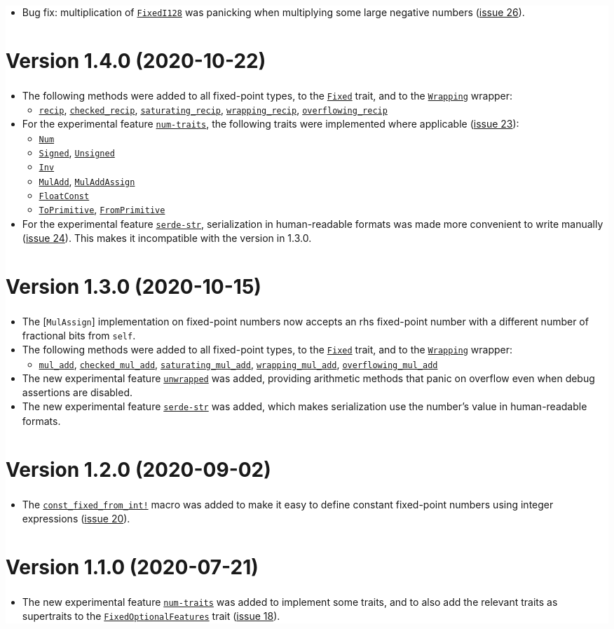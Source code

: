   * Bug fix: multiplication of [`FixedI128`][i128-1-5] was panicking when
    multiplying some large negative numbers ([issue 26]).

[i128-1-5]: https://docs.rs/fixed/~1.5/fixed/struct.FixedI128.html
[f-wm-1-5]: https://docs.rs/fixed/~1.5/fixed/struct.FixedI32.html#method.wide_mul
[feat-1-5]: https://docs.rs/fixed/~1.5/fixed/index.html#optional-features
[feat-exp-1-5]: https://docs.rs/fixed/~1.5/fixed/index.html#experimental-optional-features
[issue 25]: https://gitlab.com/tspiteri/fixed/-/issues/25
[issue 26]: https://gitlab.com/tspiteri/fixed/-/issues/26
[tfof-1-5]: https://docs.rs/fixed/~1.5/fixed/traits/trait.FixedOptionalFeatures.html
[unw-1-5]: https://docs.rs/fixed/~1.5/fixed/struct.Unwrapped.html

# Version 1.4.0 (2020-10-22)

  * The following methods were added to all fixed-point types, to the
    [`Fixed`][tf-1-4] trait, and to the [`Wrapping`][w-1-4] wrapper:
      * [`recip`][f-rec-1-4], [`checked_recip`][f-crec-1-4],
        [`saturating_recip`][f-srec-1-4], [`wrapping_recip`][f-wrec-1-4],
        [`overflowing_recip`][f-orec-1-4]
  * For the experimental feature [`num-traits`][feat-exp-1-4], the following
    traits were implemented where applicable ([issue 23]):
      * [`Num`][nt-0-2-num]
      * [`Signed`][nt-0-2-signed], [`Unsigned`][nt-0-2-unsigned]
      * [`Inv`][nt-0-2-inv]
      * [`MulAdd`][nt-0-2-ma], [`MulAddAssign`][nt-0-2-maa]
      * [`FloatConst`][nt-0-2-fc]
      * [`ToPrimitive`][nt-0-2-tp], [`FromPrimitive`][nt-0-2-fp]
  * For the experimental feature [`serde-str`][feat-exp-1-4], serialization in
    human-readable formats was made more convenient to write manually ([issue
    24]). This makes it incompatible with the version in 1.3.0.

[f-crec-1-4]: https://docs.rs/fixed/~1.4/fixed/struct.FixedI32.html#method.checked_recip
[f-orec-1-4]: https://docs.rs/fixed/~1.4/fixed/struct.FixedI32.html#method.overflowing_recip
[f-rec-1-4]: https://docs.rs/fixed/~1.4/fixed/struct.FixedI32.html#method.recip
[f-srec-1-4]: https://docs.rs/fixed/~1.4/fixed/struct.FixedI32.html#method.saturating_recip
[f-wrec-1-4]: https://docs.rs/fixed/~1.4/fixed/struct.FixedI32.html#method.wrapping_recip
[feat-exp-1-4]: https://docs.rs/fixed/~1.4/fixed/index.html#experimental-optional-features
[issue 23]: https://gitlab.com/tspiteri/fixed/-/issues/23
[issue 24]: https://gitlab.com/tspiteri/fixed/-/issues/24
[nt-0-2-fc]: https://docs.rs/num-traits/^0.2/num_traits/float/trait.FloatConst.html
[nt-0-2-fp]: https://docs.rs/num-traits/^0.2/num_traits/cast/trait.FromPrimitive.html
[nt-0-2-inv]: https://docs.rs/num-traits/^0.2/num_traits/ops/inv/trait.Inv.html
[nt-0-2-ma]: https://docs.rs/num-traits/^0.2/num_traits/ops/mul_add/trait.MulAdd.html
[nt-0-2-maa]: https://docs.rs/num-traits/^0.2/num_traits/ops/mul_add/trait.MulAddAssign.html
[nt-0-2-num]: https://docs.rs/num-traits/^0.2/num_traits/trait.Num.html
[nt-0-2-signed]: https://docs.rs/num-traits/^0.2/num_traits/sign/trait.Signed.html
[nt-0-2-tp]: https://docs.rs/num-traits/^0.2/num_traits/cast/trait.ToPrimitive.html
[nt-0-2-unsigned]: https://docs.rs/num-traits/^0.2/num_traits/sign/trait.Unsigned.html
[tf-1-4]: https://docs.rs/fixed/~1.4/fixed/traits/trait.Fixed.html
[w-1-4]: https://docs.rs/fixed/~1.4/fixed/struct.Wrapping.html

# Version 1.3.0 (2020-10-15)

  * The [`MulAssign`] implementation on fixed-point numbers now accepts an rhs
    fixed-point number with a different number of fractional bits from `self`.
  * The following methods were added to all fixed-point types, to the
    [`Fixed`][tf-1-3] trait, and to the [`Wrapping`][w-1-3] wrapper:
      * [`mul_add`][f-ma-1-3], [`checked_mul_add`][f-cma-1-3],
        [`saturating_mul_add`][f-sma-1-3], [`wrapping_mul_add`][f-wma-1-3],
        [`overflowing_mul_add`][f-oma-1-3]
  * The new experimental feature [`unwrapped`][feat-exp-1-3] was added,
    providing arithmetic methods that panic on overflow even when debug
    assertions are disabled.
  * The new experimental feature [`serde-str`][feat-exp-1-3] was added, which
    makes serialization use the number’s value in human-readable formats.

[f-cma-1-3]: https://docs.rs/fixed/~1.3/fixed/struct.FixedI32.html#method.checked_mul_add
[f-ma-1-3]: https://docs.rs/fixed/~1.3/fixed/struct.FixedI32.html#method.mul_add
[f-oma-1-3]: https://docs.rs/fixed/~1.3/fixed/struct.FixedI32.html#method.overflowing_mul_add
[f-sma-1-3]: https://docs.rs/fixed/~1.3/fixed/struct.FixedI32.html#method.saturating_mul_add
[f-wma-1-3]: https://docs.rs/fixed/~1.3/fixed/struct.FixedI32.html#method.wrapping_mul_add
[feat-exp-1-3]: https://docs.rs/fixed/~1.3/fixed/index.html#experimental-optional-features
[tf-1-3]: https://docs.rs/fixed/~1.3/fixed/traits/trait.Fixed.html
[w-1-3]: https://docs.rs/fixed/~1.3/fixed/struct.Wrapping.html

# Version 1.2.0 (2020-09-02)

  * The [`const_fixed_from_int!`][cffi-1-2] macro was added to make it easy to
    define constant fixed-point numbers using integer expressions ([issue 20]).

[cffi-1-2]: https://docs.rs/fixed/~1.2/fixed/macro.const_fixed_from_int.html
[issue 20]: https://gitlab.com/tspiteri/fixed/-/issues/20

# Version 1.1.0 (2020-07-21)

  * The new experimental feature [`num-traits`][feat-nt-1-1] was added to
    implement some traits, and to also add the relevant traits as supertraits to
    the [`FixedOptionalFeatures`][fof-1-1] trait ([issue 18]).


[f-ua-1-28]: https://docs.rs/fixed/~1.28/fixed/struct.FixedI32.html#method.unchecked_add
[f-umi-1-28]: https://docs.rs/fixed/~1.28/fixed/struct.FixedI32.html#method.unchecked_mul_int
[f-us-1-28]: https://docs.rs/fixed/~1.28/fixed/struct.FixedI32.html#method.unchecked_sub
[tf-1-28]: https://docs.rs/fixed/~1.28/fixed/traits/trait.Fixed.html
[f-ch-1-27]: https://docs.rs/fixed/~1.27/fixed/struct.FixedI32.html#method.checked_hypot
[f-h-1-27]: https://docs.rs/fixed/~1.27/fixed/struct.FixedI32.html#method.hypot
[f-oh-1-27]: https://docs.rs/fixed/~1.27/fixed/struct.FixedI32.html#method.overflowing_hypot
[f-os-1-27]: https://docs.rs/fixed/~1.27/fixed/struct.FixedI32.html#method.overflowing_sqrt
[f-sh-1-27]: https://docs.rs/fixed/~1.27/fixed/struct.FixedI32.html#method.saturating_hypot
[f-ss-1-27]: https://docs.rs/fixed/~1.27/fixed/struct.FixedI32.html#method.saturating_sqrt
[f-uh-1-27]: https://docs.rs/fixed/~1.27/fixed/struct.FixedI32.html#method.unwrapped_hypot
[f-us-1-27]: https://docs.rs/fixed/~1.27/fixed/struct.FixedI32.html#method.unwrapped_sqrt
[f-wh-1-27]: https://docs.rs/fixed/~1.27/fixed/struct.FixedI32.html#method.wrapping_hypot
[f-ws-1-27]: https://docs.rs/fixed/~1.27/fixed/struct.FixedI32.html#method.wrapping_sqrt
[s-1-27]: https://docs.rs/fixed/~1.27/fixed/struct.Saturating.html
[tf-1-27]: https://docs.rs/fixed/~1.27/fixed/traits/trait.Fixed.html
[u-1-27]: https://docs.rs/fixed/~1.27/fixed/struct.Unwrapped.html
[w-1-27]: https://docs.rs/fixed/~1.27/fixed/struct.Wrapping.html
[f-cs-1-26]: https://docs.rs/fixed/~1.26/fixed/struct.FixedI32.html#method.checked_sqrt
[f-s-1-26]: https://docs.rs/fixed/~1.26/fixed/struct.FixedI32.html#method.sqrt
[s-1-26]: https://docs.rs/fixed/~1.26/fixed/struct.Saturating.html
[tf-1-26]: https://docs.rs/fixed/~1.26/fixed/traits/trait.Fixed.html
[u-1-26]: https://docs.rs/fixed/~1.26/fixed/struct.Unwrapped.html
[w-1-26]: https://docs.rs/fixed/~1.26/fixed/struct.Wrapping.html
[borsh-1-0]: https://docs.rs/borsh/~1.0/borsh/index.html
[feat-1-25]: https://docs.rs/fixed/~1.25/fixed/index.html#optional-features
[feat-exp-1-25]: https://docs.rs/fixed/~1.25/fixed/index.html#experimental-optional-features
[f-sdi-1-24]: https://docs.rs/fixed/~1.24/fixed/struct.FixedI32.html#method.saturating_div_int
[s-1-24]: https://docs.rs/fixed/~1.24/fixed/struct.Saturating.html
[tf-1-24]: https://docs.rs/fixed/~1.24/fixed/traits/trait.Fixed.html
[half-1-8]: https://docs.rs/half/^1.8/half/index.html
[issue 57]: https://gitlab.com/tspiteri/fixed/-/issues/57
[f-cil-1-23]: https://docs.rs/fixed/~1.23/fixed/struct.FixedI32.html#method.checked_int_log
[f-cil10-1-23]: https://docs.rs/fixed/~1.23/fixed/struct.FixedI32.html#method.checked_int_log10
[f-il-1-23]: https://docs.rs/fixed/~1.23/fixed/struct.FixedI32.html#method.int_log
[f-il10-1-23]: https://docs.rs/fixed/~1.23/fixed/struct.FixedI32.html#method.int_log10
[f-l-1-22]: https://docs.rs/fixed/~1.22/fixed/struct.FixedI32.html#method.lit
[fb-1-22]: https://docs.rs/fixed/~1.22/fixed/traits/trait.FixedBits.html
[tf-1-22]: https://docs.rs/fixed/~1.22/fixed/traits/trait.Fixed.html
[u-1-22]: https://docs.rs/fixed/~1.22/fixed/struct.Unwrapped.html
[uns-1-22]: https://docs.rs/fixed/~1.22/fixed/types/extra/trait.Unsigned.html
[w-1-22]: https://docs.rs/fixed/~1.22/fixed/struct.Wrapping.html
[f128-1-21]: https://docs.rs/fixed/~1.21/fixed/struct.F128.html
[f128-c-1-21]: https://docs.rs/fixed/~1.21/fixed/struct.F128.html#method.clamp
[f128-max-1-21]: https://docs.rs/fixed/~1.21/fixed/struct.F128.html#method.max
[f128-min-1-21]: https://docs.rs/fixed/~1.21/fixed/struct.F128.html#method.min
[uns-1-21]: https://docs.rs/fixed/~1.21/fixed/types/extra/trait.Unsigned.html
[cf-1-20]: https://docs.rs/fixed/~1.20/fixed/index.html
[cffi-1-20]: https://docs.rs/fixed/~1.20/fixed/macro.const_fixed_from_int.html
[f-cff-1-20]: https://docs.rs/fixed/~1.20/fixed/struct.FixedI32.html#method.const_from_fixed
[f-cfi-1-20]: https://docs.rs/fixed/~1.20/fixed/struct.FixedI32.html#method.const_from_int
[f128-1-20]: https://docs.rs/fixed/~1.20/fixed/struct.F128.html
[f128-d-1-20]: https://docs.rs/fixed/~1.20/fixed/struct.F128.html#associatedconstant.DIGITS
[f128-ma10e-1-20]: https://docs.rs/fixed/~1.20/fixed/struct.F128.html#associatedconstant.MAX_10_EXP
[f128-mi10e-1-20]: https://docs.rs/fixed/~1.20/fixed/struct.F128.html#associatedconstant.MIN_10_EXP
[half-2-bf16]: https://docs.rs/half/^2/half/struct.bf16.html
[half-2-f16]: https://docs.rs/half/^2/half/struct.f16.html
[mf128-1-20]: https://docs.rs/fixed/~1.20/fixed/f128/index.html
[mf128c-1-20]: https://docs.rs/fixed/~1.20/fixed/f128/consts/index.html
[tf-1-20]: https://docs.rs/fixed/~1.20/fixed/traits/trait.Fixed.html
[tf-to-1-20]: https://docs.rs/fixed/~1.20/fixed/traits/trait.Fixed.html#associatedconstant.TRY_ONE
[tfs-1-20]: https://docs.rs/fixed/~1.20/fixed/traits/trait.FixedSigned.html
[tfs-tno-1-20]: https://docs.rs/fixed/~1.20/fixed/traits/trait.FixedSigned.html#associatedconstant.TRY_NEG_ONE
[fb-1-19]: https://docs.rs/fixed/~1.19/fixed/traits/trait.FixedBits.html
[fb-b-1-19]: https://docs.rs/fixed/~1.19/fixed/traits/trait.FixedBits.html#associatedconstant.BITS
[fb-is-1-19]: https://docs.rs/fixed/~1.19/fixed/traits/trait.FixedBits.html#associatedconstant.IS_SIGNED
[fb-ma-1-19]: https://docs.rs/fixed/~1.19/fixed/traits/trait.FixedBits.html#associatedconstant.MAX
[fb-mi-1-19]: https://docs.rs/fixed/~1.19/fixed/traits/trait.FixedBits.html#associatedconstant.MIN
[fe-1-19]: https://docs.rs/fixed/~1.19/fixed/traits/trait.FixedEquiv.html
[feat-exp-1-19]: https://docs.rs/fixed/~1.19/fixed/index.html#experimental-optional-features
[bm-c-1]: https://docs.rs/bytemuck/^1/bytemuck/trait.Contiguous.html
[f-cil-1-18]: https://docs.rs/fixed/~1.18/fixed/struct.FixedI32.html#method.checked_int_log
[f-d-1-18]: https://docs.rs/fixed/~1.18/fixed/struct.FixedI32.html#associatedconstant.DELTA
[f-il-1-18]: https://docs.rs/fixed/~1.18/fixed/struct.FixedI32.html#method.int_log
[f-m-1-18]: https://docs.rs/fixed/~1.18/fixed/struct.FixedI32.html#associatedconstant.MIN
[f128-1-18]: https://docs.rs/fixed/~1.18/fixed/struct.F128.html
[f128b-1-18]: https://docs.rs/fixed/~1.18/fixed/struct.F128Bits.html
[issue 51]: https://gitlab.com/tspiteri/fixed/-/issues/51
[tf-1-18]: https://docs.rs/fixed/~1.18/fixed/traits/trait.Fixed.html
[u-1-18]: https://docs.rs/fixed/~1.18/fixed/struct.Unwrapped.html
[u-fsd-1-18]: https://docs.rs/fixed/~1.18/fixed/struct.Unwrapped.html#method.from_str_dec
[w-1-18]: https://docs.rs/fixed/~1.18/fixed/struct.Wrapping.html
[f-cd-1-17]: https://docs.rs/fixed/~1.17/fixed/struct.FixedI32.html#method.checked_div
[f-cde-1-17]: https://docs.rs/fixed/~1.17/fixed/struct.FixedI32.html#method.checked_div_euclid
[f-cdei-1-17]: https://docs.rs/fixed/~1.17/fixed/struct.FixedI32.html#method.checked_div_euclid_int
[f-cil-1-17]: https://docs.rs/fixed/~1.17/fixed/struct.FixedI32.html#method.checked_inv_lerp
[f-cl-1-17]: https://docs.rs/fixed/~1.17/fixed/struct.FixedI32.html#method.checked_lerp
[f-cr-1-17]: https://docs.rs/fixed/~1.17/fixed/struct.FixedI32.html#method.checked_recip
[f-crei-1-17]: https://docs.rs/fixed/~1.17/fixed/struct.FixedI32.html#method.checked_rem_euclid_int
[f-cri-1-17]: https://docs.rs/fixed/~1.17/fixed/struct.FixedI32.html#method.checked_rem_int
[f-de-1-17]: https://docs.rs/fixed/~1.17/fixed/struct.FixedI32.html#method.div_euclid
[f-dei-1-17]: https://docs.rs/fixed/~1.17/fixed/struct.FixedI32.html#method.div_euclid_int
[f-fs-1-17]: https://docs.rs/fixed/~1.17/fixed/struct.FixedI32.html#method.from_str
[f-fsb-1-17]: https://docs.rs/fixed/~1.17/fixed/struct.FixedI32.html#method.from_str_binary
[f-fsh-1-17]: https://docs.rs/fixed/~1.17/fixed/struct.FixedI32.html#method.from_str_hex
[f-fso-1-17]: https://docs.rs/fixed/~1.17/fixed/struct.FixedI32.html#method.from_str_octal
[f-il-1-17]: https://docs.rs/fixed/~1.17/fixed/struct.FixedI32.html#method.inv_lerp
[f-l-1-17]: https://docs.rs/fixed/~1.17/fixed/struct.FixedI32.html#method.lerp
[f-od-1-17]: https://docs.rs/fixed/~1.17/fixed/struct.FixedI32.html#method.overflowing_div
[f-ode-1-17]: https://docs.rs/fixed/~1.17/fixed/struct.FixedI32.html#method.overflowing_div_euclid
[f-odei-1-17]: https://docs.rs/fixed/~1.17/fixed/struct.FixedI32.html#method.overflowing_div_euclid_int
[f-ofs-1-17]: https://docs.rs/fixed/~1.17/fixed/struct.FixedI32.html#method.overflowing_from_str
[f-ofsb-1-17]: https://docs.rs/fixed/~1.17/fixed/struct.FixedI32.html#method.overflowing_from_str_binary
[f-ofsh-1-17]: https://docs.rs/fixed/~1.17/fixed/struct.FixedI32.html#method.overflowing_from_str_hex
[f-ofso-1-17]: https://docs.rs/fixed/~1.17/fixed/struct.FixedI32.html#method.overflowing_from_str_octal
[f-oil-1-17]: https://docs.rs/fixed/~1.17/fixed/struct.FixedI32.html#method.overflowing_inv_lerp
[f-ol-1-17]: https://docs.rs/fixed/~1.17/fixed/struct.FixedI32.html#method.overflowing_lerp
[f-or-1-17]: https://docs.rs/fixed/~1.17/fixed/struct.FixedI32.html#method.overflowing_recip
[f-orei-1-17]: https://docs.rs/fixed/~1.17/fixed/struct.FixedI32.html#method.overflowing_rem_euclid_int
[f-r-1-17]: https://docs.rs/fixed/~1.17/fixed/struct.FixedI32.html#method.recip
[f-rei-1-17]: https://docs.rs/fixed/~1.17/fixed/struct.FixedI32.html#method.rem_euclid_int
[f-sd-1-17]: https://docs.rs/fixed/~1.17/fixed/struct.FixedI32.html#method.saturating_div
[f-sde-1-17]: https://docs.rs/fixed/~1.17/fixed/struct.FixedI32.html#method.saturating_div_euclid
[f-sdei-1-17]: https://docs.rs/fixed/~1.17/fixed/struct.FixedI32.html#method.saturating_div_euclid_int
[f-sfs-1-17]: https://docs.rs/fixed/~1.17/fixed/struct.FixedI32.html#method.saturating_from_str
[f-sfsb-1-17]: https://docs.rs/fixed/~1.17/fixed/struct.FixedI32.html#method.saturating_from_str_binary
[f-sfsh-1-17]: https://docs.rs/fixed/~1.17/fixed/struct.FixedI32.html#method.saturating_from_str_hex
[f-sfso-1-17]: https://docs.rs/fixed/~1.17/fixed/struct.FixedI32.html#method.saturating_from_str_octal
[f-sil-1-17]: https://docs.rs/fixed/~1.17/fixed/struct.FixedI32.html#method.saturating_inv_lerp
[f-sl-1-17]: https://docs.rs/fixed/~1.17/fixed/struct.FixedI32.html#method.saturating_lerp
[f-sr-1-17]: https://docs.rs/fixed/~1.17/fixed/struct.FixedI32.html#method.saturating_recip
[f-srei-1-17]: https://docs.rs/fixed/~1.17/fixed/struct.FixedI32.html#method.saturating_rem_euclid_int
[f-ud-1-17]: https://docs.rs/fixed/~1.17/fixed/struct.FixedI32.html#method.unwrapped_div
[f-ude-1-17]: https://docs.rs/fixed/~1.17/fixed/struct.FixedI32.html#method.unwrapped_div_euclid
[f-udei-1-17]: https://docs.rs/fixed/~1.17/fixed/struct.FixedI32.html#method.unwrapped_div_euclid_int
[f-ufs-1-17]: https://docs.rs/fixed/~1.17/fixed/struct.FixedI32.html#method.unwrapped_from_str
[f-ufsb-1-17]: https://docs.rs/fixed/~1.17/fixed/struct.FixedI32.html#method.unwrapped_from_str_binary
[f-ufsh-1-17]: https://docs.rs/fixed/~1.17/fixed/struct.FixedI32.html#method.unwrapped_from_str_hex
[f-ufso-1-17]: https://docs.rs/fixed/~1.17/fixed/struct.FixedI32.html#method.unwrapped_from_str_octal
[f-uil-1-17]: https://docs.rs/fixed/~1.17/fixed/struct.FixedI32.html#method.unwrapped_inv_lerp
[f-ul-1-17]: https://docs.rs/fixed/~1.17/fixed/struct.FixedI32.html#method.unwrapped_lerp
[f-ur-1-17]: https://docs.rs/fixed/~1.17/fixed/struct.FixedI32.html#method.unwrapped_recip
[f-urei-1-17]: https://docs.rs/fixed/~1.17/fixed/struct.FixedI32.html#method.unwrapped_rem_euclid_int
[f-uri-1-17]: https://docs.rs/fixed/~1.17/fixed/struct.FixedI32.html#method.unwrapped_rem_int
[f-wd-1-17]: https://docs.rs/fixed/~1.17/fixed/struct.FixedI32.html#method.wrapping_div
[f-wde-1-17]: https://docs.rs/fixed/~1.17/fixed/struct.FixedI32.html#method.wrapping_div_euclid
[f-wdei-1-17]: https://docs.rs/fixed/~1.17/fixed/struct.FixedI32.html#method.wrapping_div_euclid_int
[f-wfs-1-17]: https://docs.rs/fixed/~1.17/fixed/struct.FixedI32.html#method.wrapping_from_str
[f-wfsb-1-17]: https://docs.rs/fixed/~1.17/fixed/struct.FixedI32.html#method.wrapping_from_str_binary
[f-wfsh-1-17]: https://docs.rs/fixed/~1.17/fixed/struct.FixedI32.html#method.wrapping_from_str_hex
[f-wfso-1-17]: https://docs.rs/fixed/~1.17/fixed/struct.FixedI32.html#method.wrapping_from_str_octal
[f-wil-1-17]: https://docs.rs/fixed/~1.17/fixed/struct.FixedI32.html#method.wrapping_inv_lerp
[f-wl-1-17]: https://docs.rs/fixed/~1.17/fixed/struct.FixedI32.html#method.wrapping_lerp
[f-wr-1-17]: https://docs.rs/fixed/~1.17/fixed/struct.FixedI32.html#method.wrapping_recip
[f-wrei-1-17]: https://docs.rs/fixed/~1.17/fixed/struct.FixedI32.html#method.wrapping_rem_euclid_int
[half-2]: https://docs.rs/half/^2/half/index.html
[tf-1-17]: https://docs.rs/fixed/~1.17/fixed/traits/trait.Fixed.html
[u-1-17]: https://docs.rs/fixed/~1.17/fixed/struct.Unwrapped.html
[u-fsb-1-17]: https://docs.rs/fixed/~1.17/fixed/struct.Unwrapped.html#method.from_str_binary
[u-fsh-1-17]: https://docs.rs/fixed/~1.17/fixed/struct.Unwrapped.html#method.from_str_hex
[u-fso-1-17]: https://docs.rs/fixed/~1.17/fixed/struct.Unwrapped.html#method.from_str_octal
[f-ap-1-16]: https://docs.rs/fixed/~1.16/fixed/struct.FixedI32.html#method.add_prod
[f-c-1-16]: https://docs.rs/fixed/~1.16/fixed/struct.FixedI32.html#method.ceil
[f-cap-1-16]: https://docs.rs/fixed/~1.16/fixed/struct.FixedI32.html#method.checked_add_prod
[f-cc-1-16]: https://docs.rs/fixed/~1.16/fixed/struct.FixedI32.html#method.checked_ceil
[f-cf-1-16]: https://docs.rs/fixed/~1.16/fixed/struct.FixedI32.html#method.checked_floor
[f-cil10-1-16]: https://docs.rs/fixed/~1.16/fixed/struct.FixedI32.html#method.checked_int_log10
[f-cil2-1-16]: https://docs.rs/fixed/~1.16/fixed/struct.FixedI32.html#method.checked_int_log2
[f-cm-1-16]: https://docs.rs/fixed/~1.16/fixed/struct.FixedI32.html#method.checked_mul
[f-cma-1-16]: https://docs.rs/fixed/~1.16/fixed/struct.FixedI32.html#method.checked_mul_add
[f-cr-1-16]: https://docs.rs/fixed/~1.16/fixed/struct.FixedI32.html#method.checked_round
[f-crtte-1-16]: https://docs.rs/fixed/~1.16/fixed/struct.FixedI32.html#method.checked_round_ties_to_even
[f-cs-1-16]: https://docs.rs/fixed/~1.16/fixed/struct.FixedI32.html#method.checked_signum
[f-f-1-16]: https://docs.rs/fixed/~1.16/fixed/struct.FixedI32.html#method.floor
[f-fr-1-16]: https://docs.rs/fixed/~1.16/fixed/struct.FixedI32.html#method.frac
[f-i-1-16]: https://docs.rs/fixed/~1.16/fixed/struct.FixedI32.html#method.int
[f-il10-1-16]: https://docs.rs/fixed/~1.16/fixed/struct.FixedI32.html#method.int_log10
[f-il2-1-16]: https://docs.rs/fixed/~1.16/fixed/struct.FixedI32.html#method.int_log2
[f-ma-1-16]: https://docs.rs/fixed/~1.16/fixed/struct.FixedI32.html#method.mul_add
[f-no-1-16]: https://docs.rs/fixed/~1.16/fixed/struct.FixedI32.html#associatedconstant.NEG_ONE
[f-oap-1-16]: https://docs.rs/fixed/~1.16/fixed/struct.FixedI32.html#method.overflowing_add_prod
[f-oc-1-16]: https://docs.rs/fixed/~1.16/fixed/struct.FixedI32.html#method.overflowing_ceil
[f-of-1-16]: https://docs.rs/fixed/~1.16/fixed/struct.FixedI32.html#method.overflowing_floor
[f-om-1-16]: https://docs.rs/fixed/~1.16/fixed/struct.FixedI32.html#method.overflowing_mul
[f-oma-1-16]: https://docs.rs/fixed/~1.16/fixed/struct.FixedI32.html#method.overflowing_mul_add
[f-or-1-16]: https://docs.rs/fixed/~1.16/fixed/struct.FixedI32.html#method.overflowing_round
[f-ortte-1-16]: https://docs.rs/fixed/~1.16/fixed/struct.FixedI32.html#method.overflowing_round_ties_to_even
[f-os-1-16]: https://docs.rs/fixed/~1.16/fixed/struct.FixedI32.html#method.overflowing_signum
[f-r-1-16]: https://docs.rs/fixed/~1.16/fixed/struct.FixedI32.html#method.round
[f-rtte-1-16]: https://docs.rs/fixed/~1.16/fixed/struct.FixedI32.html#method.round_ties_to_even
[f-rtz-1-16]: https://docs.rs/fixed/~1.16/fixed/struct.FixedI32.html#method.round_to_zero
[f-rtz-1-16]: https://docs.rs/fixed/~1.16/fixed/struct.FixedI32.html#method.round_to_zero
[f-s-1-16]: https://docs.rs/fixed/~1.16/fixed/struct.FixedI32.html#method.signum
[f-sap-1-16]: https://docs.rs/fixed/~1.16/fixed/struct.FixedI32.html#method.saturating_add_prod
[f-sc-1-16]: https://docs.rs/fixed/~1.16/fixed/struct.FixedI32.html#method.saturating_ceil
[f-sf-1-16]: https://docs.rs/fixed/~1.16/fixed/struct.FixedI32.html#method.saturating_floor
[f-sm-1-16]: https://docs.rs/fixed/~1.16/fixed/struct.FixedI32.html#method.saturating_mul
[f-sma-1-16]: https://docs.rs/fixed/~1.16/fixed/struct.FixedI32.html#method.saturating_mul_add
[f-sr-1-16]: https://docs.rs/fixed/~1.16/fixed/struct.FixedI32.html#method.saturating_round
[f-srtte-1-16]: https://docs.rs/fixed/~1.16/fixed/struct.FixedI32.html#method.saturating_round_ties_to_even
[f-ss-1-16]: https://docs.rs/fixed/~1.16/fixed/struct.FixedI32.html#method.saturating_signum
[f-uap-1-16]: https://docs.rs/fixed/~1.16/fixed/struct.FixedI32.html#method.unwrapped_add_prod
[f-uc-1-16]: https://docs.rs/fixed/~1.16/fixed/struct.FixedI32.html#method.unwrapped_ceil
[f-uf-1-16]: https://docs.rs/fixed/~1.16/fixed/struct.FixedI32.html#method.unwrapped_floor
[f-um-1-16]: https://docs.rs/fixed/~1.16/fixed/struct.FixedI32.html#method.unwrapped_mul
[f-uma-1-16]: https://docs.rs/fixed/~1.16/fixed/struct.FixedI32.html#method.unwrapped_mul_add
[f-ur-1-16]: https://docs.rs/fixed/~1.16/fixed/struct.FixedI32.html#method.unwrapped_round
[f-urtte-1-16]: https://docs.rs/fixed/~1.16/fixed/struct.FixedI32.html#method.unwrapped_round_ties_to_even
[f-us-1-16]: https://docs.rs/fixed/~1.16/fixed/struct.FixedI32.html#method.unwrapped_signum
[f-wap-1-16]: https://docs.rs/fixed/~1.16/fixed/struct.FixedI32.html#method.wrapping_add_prod
[f-wc-1-16]: https://docs.rs/fixed/~1.16/fixed/struct.FixedI32.html#method.wrapping_ceil
[f-wd-1-16]: https://docs.rs/fixed/~1.16/fixed/struct.FixedI32.html#method.wide_div
[f-wdu-1-16]: https://docs.rs/fixed/~1.16/fixed/struct.FixedI32.html#method.wide_div_unsigned
[f-wf-1-16]: https://docs.rs/fixed/~1.16/fixed/struct.FixedI32.html#method.wrapping_floor
[f-wim-1-16]: https://docs.rs/fixed/~1.16/fixed/struct.FixedI32.html#method.wide_mul
[f-wm-1-16]: https://docs.rs/fixed/~1.16/fixed/struct.FixedI32.html#method.wrapping_mul
[f-wma-1-16]: https://docs.rs/fixed/~1.16/fixed/struct.FixedI32.html#method.wrapping_mul_add
[f-wms-1-16]: https://docs.rs/fixed/~1.16/fixed/struct.FixedU32.html#method.wide_mul_signed
[f-wmu-1-16]: https://docs.rs/fixed/~1.16/fixed/struct.FixedI32.html#method.wide_mul_unsigned
[f-wr-1-16]: https://docs.rs/fixed/~1.16/fixed/struct.FixedI32.html#method.wrapping_round
[f-wrtte-1-16]: https://docs.rs/fixed/~1.16/fixed/struct.FixedI32.html#method.wrapping_round_ties_to_even
[f-ws-1-16]: https://docs.rs/fixed/~1.16/fixed/struct.FixedI32.html#method.wide_sdiv
[f-ws-1-16]: https://docs.rs/fixed/~1.16/fixed/struct.FixedI32.html#method.wrapping_signum
[f-wss-1-16]: https://docs.rs/fixed/~1.16/fixed/struct.FixedU32.html#method.wide_sdiv_signed
[merge request 11]: https://gitlab.com/tspiteri/fixed/-/merge_requests/11
[tf-1-16]: https://docs.rs/fixed/~1.16/fixed/traits/trait.Fixed.html
[u-1-16]: https://docs.rs/fixed/~1.16/fixed/struct.Unwrapped.html
[w-1-16]: https://docs.rs/fixed/~1.16/fixed/struct.Wrapping.html
[f-wdu-1-15]: https://docs.rs/fixed/~1.15/fixed/struct.FixedI32.html#method.wide_div_unsigned
[f-wms-1-15]: https://docs.rs/fixed/~1.15/fixed/struct.FixedU32.html#method.wide_mul_signed
[f-wmu-1-15]: https://docs.rs/fixed/~1.15/fixed/struct.FixedI32.html#method.wide_mul_unsigned
[f-ws-1-15]: https://docs.rs/fixed/~1.15/fixed/struct.FixedI32.html#method.wide_sdiv
[f-wss-1-15]: https://docs.rs/fixed/~1.15/fixed/struct.FixedU32.html#method.wide_sdiv_signed
[az-1-2]: https://docs.rs/az/~1.2/az/index.html
[f-ad-1-14]: https://docs.rs/fixed/~1.14/fixed/struct.FixedI32.html#method.abs_diff
[f-as-1-14]: https://docs.rs/fixed/~1.14/fixed/struct.FixedU32.html#method.add_signed
[f-au-1-14]: https://docs.rs/fixed/~1.14/fixed/struct.FixedI32.html#method.add_unsigned
[f-cas-1-14]: https://docs.rs/fixed/~1.14/fixed/struct.FixedU32.html#method.checked_add_signed
[f-cau-1-14]: https://docs.rs/fixed/~1.14/fixed/struct.FixedI32.html#method.checked_add_unsigned
[f-cnmo-1-14]: https://docs.rs/fixed/~1.14/fixed/struct.FixedI32.html#method.checked_next_multiple_of
[f-css-1-14]: https://docs.rs/fixed/~1.14/fixed/struct.FixedU32.html#method.checked_sub_signed
[f-csu-1-14]: https://docs.rs/fixed/~1.14/fixed/struct.FixedI32.html#method.checked_sub_unsigned
[f-nmo-1-14]: https://docs.rs/fixed/~1.14/fixed/struct.FixedI32.html#method.next_multiple_of
[f-oas-1-14]: https://docs.rs/fixed/~1.14/fixed/struct.FixedU32.html#method.overflowing_add_signed
[f-oau-1-14]: https://docs.rs/fixed/~1.14/fixed/struct.FixedI32.html#method.overflowing_add_unsigned
[f-onmo-1-14]: https://docs.rs/fixed/~1.14/fixed/struct.FixedI32.html#method.overflowing_next_multiple_of
[f-oss-1-14]: https://docs.rs/fixed/~1.14/fixed/struct.FixedU32.html#method.overflowing_sub_signed
[f-osu-1-14]: https://docs.rs/fixed/~1.14/fixed/struct.FixedI32.html#method.overflowing_sub_unsigned
[f-sas-1-14]: https://docs.rs/fixed/~1.14/fixed/struct.FixedU32.html#method.saturating_add_signed
[f-sau-1-14]: https://docs.rs/fixed/~1.14/fixed/struct.FixedI32.html#method.saturating_add_unsigned
[f-snmo-1-14]: https://docs.rs/fixed/~1.14/fixed/struct.FixedI32.html#method.saturating_next_multiple_of
[f-ss-1-14]: https://docs.rs/fixed/~1.14/fixed/struct.FixedU32.html#method.sub_signed
[f-sss-1-14]: https://docs.rs/fixed/~1.14/fixed/struct.FixedU32.html#method.saturating_sub_signed
[f-ssu-1-14]: https://docs.rs/fixed/~1.14/fixed/struct.FixedI32.html#method.saturating_sub_unsigned
[f-su-1-14]: https://docs.rs/fixed/~1.14/fixed/struct.FixedI32.html#method.sub_unsigned
[f-uas-1-14]: https://docs.rs/fixed/~1.14/fixed/struct.FixedU32.html#method.unwrapped_add_signed
[f-uau-1-14]: https://docs.rs/fixed/~1.14/fixed/struct.FixedI32.html#method.unwrapped_add_unsigned
[f-unmo-1-14]: https://docs.rs/fixed/~1.14/fixed/struct.FixedI32.html#method.unwrapped_next_multiple_of
[f-uss-1-14]: https://docs.rs/fixed/~1.14/fixed/struct.FixedU32.html#method.unwrapped_sub_signed
[f-usu-1-14]: https://docs.rs/fixed/~1.14/fixed/struct.FixedI32.html#method.unwrapped_sub_unsigned
[f-was-1-14]: https://docs.rs/fixed/~1.14/fixed/struct.FixedU32.html#method.wrapping_add_signed
[f-wau-1-14]: https://docs.rs/fixed/~1.14/fixed/struct.FixedI32.html#method.wrapping_add_unsigned
[f-wnmo-1-14]: https://docs.rs/fixed/~1.14/fixed/struct.FixedI32.html#method.wrapping_next_multiple_of
[f-wss-1-14]: https://docs.rs/fixed/~1.14/fixed/struct.FixedU32.html#method.wrapping_sub_signed
[f-wsu-1-14]: https://docs.rs/fixed/~1.14/fixed/struct.FixedI32.html#method.wrapping_sub_unsigned
[tf-1-14]: https://docs.rs/fixed/~1.14/fixed/traits/trait.Fixed.html
[tf-b-1-14]: https://docs.rs/fixed/~1.14/fixed/traits/trait.Fixed.html#associatedtype.Bits
[tf-nzb-1-14]: https://docs.rs/fixed/~1.14/fixed/traits/trait.Fixed.html#associatedtype.NonZeroBits
[tfs-1-14]: https://docs.rs/fixed/~1.14/fixed/traits/trait.FixedSigned.html
[tfu-1-14]: https://docs.rs/fixed/~1.14/fixed/traits/trait.FixedUnsigned.html
[u-1-14]: https://docs.rs/fixed/~1.14/fixed/struct.Unwrapped.html
[w-1-14]: https://docs.rs/fixed/~1.14/fixed/struct.Wrapping.html
[cffi-1-13]: https://docs.rs/fixed/~1.13/fixed/macro.const_fixed_from_int.html
[issue 45]: https://gitlab.com/tspiteri/fixed/-/issues/45
[merge request 10]: https://gitlab.com/tspiteri/fixed/-/merge_requests/10
[rust issue 75045]: https://github.com/rust-lang/rust/issues/75045
[u-1-13]: https://docs.rs/fixed/~1.13/fixed/struct.Unwrapped.html
[w-1-13]: https://docs.rs/fixed/~1.13/fixed/struct.Wrapping.html
[f-ua-1-12]: https://docs.rs/fixed/~1.12/fixed/struct.FixedI32.html#method.unwrapped_add
[f-uabs-1-12]: https://docs.rs/fixed/~1.12/fixed/struct.FixedI32.html#method.unwrapped_abs
[f-ud-1-12]: https://docs.rs/fixed/~1.12/fixed/struct.FixedI32.html#method.unwrapped_dist
[f-umi-1-12]: https://docs.rs/fixed/~1.12/fixed/struct.FixedI32.html#method.unwrapped_mul_int
[f-un-1-12]: https://docs.rs/fixed/~1.12/fixed/struct.FixedI32.html#method.unwrapped_neg
[f-unpot-1-12]: https://docs.rs/fixed/~1.12/fixed/struct.FixedU32.html#method.unwrapped_next_power_of_two
[f-us-1-12]: https://docs.rs/fixed/~1.12/fixed/struct.FixedI32.html#method.unwrapped_sub
[f-ushl-1-12]: https://docs.rs/fixed/~1.12/fixed/struct.FixedI32.html#method.unwrapped_shl
[f-ushr-1-12]: https://docs.rs/fixed/~1.12/fixed/struct.FixedI32.html#method.unwrapped_shr
[f-wd-1-12]: https://docs.rs/fixed/~1.12/fixed/struct.FixedI32.html#method.wide_div
[f-cil-1-11]: https://docs.rs/fixed/~1.11/fixed/struct.FixedI32.html#method.checked_inv_lerp
[f-cl-1-11]: https://docs.rs/fixed/~1.11/fixed/struct.FixedI32.html#method.checked_lerp
[f-il-1-11]: https://docs.rs/fixed/~1.11/fixed/struct.FixedI32.html#method.inv_lerp
[f-l-1-11]: https://docs.rs/fixed/~1.11/fixed/struct.FixedI32.html#method.lerp
[f-oil-1-11]: https://docs.rs/fixed/~1.11/fixed/struct.FixedI32.html#method.overflowing_inv_lerp
[f-ol-1-11]: https://docs.rs/fixed/~1.11/fixed/struct.FixedI32.html#method.overflowing_lerp
[f-sil-1-11]: https://docs.rs/fixed/~1.11/fixed/struct.FixedI32.html#method.saturating_inv_lerp
[f-sl-1-11]: https://docs.rs/fixed/~1.11/fixed/struct.FixedI32.html#method.saturating_lerp
[f-uil-1-11]: https://docs.rs/fixed/~1.11/fixed/struct.FixedI32.html#method.unwrapped_inv_lerp
[f-ul-1-11]: https://docs.rs/fixed/~1.11/fixed/struct.FixedI32.html#method.unwrapped_lerp
[f-wil-1-11]: https://docs.rs/fixed/~1.11/fixed/struct.FixedI32.html#method.wrapping_inv_lerp
[f-wl-1-11]: https://docs.rs/fixed/~1.11/fixed/struct.FixedI32.html#method.wrapping_lerp
[leu128-1-11]: https://docs.rs/fixed/~1.11/fixed/types/extra/trait.LeEqU128.html
[leu16-1-11]: https://docs.rs/fixed/~1.11/fixed/types/extra/trait.LeEqU16.html
[leu32-1-11]: https://docs.rs/fixed/~1.11/fixed/types/extra/trait.LeEqU32.html
[leu64-1-11]: https://docs.rs/fixed/~1.11/fixed/types/extra/trait.LeEqU64.html
[leu8-1-11]: https://docs.rs/fixed/~1.11/fixed/types/extra/trait.LeEqU8.html
[merge request 9]: https://gitlab.com/tspiteri/fixed/-/merge_requests/9
[tf-1-11]: https://docs.rs/fixed/~1.11/fixed/traits/trait.Fixed.html
[typenum-1-14]: https://docs.rs/typenum/~1.14/typenum/index.html
[u-1-11]: https://docs.rs/fixed/~1.11/fixed/struct.Unwrapped.html
[uns-1-11]: https://docs.rs/fixed/~1.11/fixed/types/extra/trait.Unsigned.html
[w-1-11]: https://docs.rs/fixed/~1.11/fixed/struct.Wrapping.html
[a-a-1]: https://docs.rs/arbitrary/^1/arbitrary/trait.Arbitrary.html
[feat-1-10]: https://docs.rs/fixed/~1.10/fixed/index.html#optional-features
[fi-1-10]: https://docs.rs/fixed/~1.10/fixed/struct.FixedI32.html
[fu-1-10]: https://docs.rs/fixed/~1.10/fixed/struct.FixedU32.html
[issue 37]: https://gitlab.com/tspiteri/fixed/-/issues/37
[bm-p-1]: https://docs.rs/bytemuck/^1/bytemuck/trait.Pod.html
[bm-tw-1]: https://docs.rs/bytemuck/^1/bytemuck/trait.TransparentWrapper.html
[bm-z-1]: https://docs.rs/bytemuck/^1/bytemuck/trait.Zeroable.html
[f-cd-1-9]: https://docs.rs/fixed/~1.9/fixed/struct.FixedI32.html#method.checked_dist
[f-d-1-9]: https://docs.rs/fixed/~1.9/fixed/struct.FixedI32.html#method.dist
[f-iz-1-9]: https://docs.rs/fixed/~1.9/fixed/struct.FixedI32.html#method.is_zero
[f-od-1-9]: https://docs.rs/fixed/~1.9/fixed/struct.FixedI32.html#method.overflowing_dist
[f-sd-1-9]: https://docs.rs/fixed/~1.9/fixed/struct.FixedI32.html#method.saturating_dist
[f-ud-1-9]: https://docs.rs/fixed/~1.9/fixed/struct.FixedI32.html#method.unwrapped_dist
[f-unsd-1-9]: https://docs.rs/fixed/~1.9/fixed/struct.FixedI32.html#method.unsigned_dist
[f-wd-1-9]: https://docs.rs/fixed/~1.9/fixed/struct.FixedI32.html#method.wrapping_dist
[fe-1-9]: https://docs.rs/fixed/~1.9/fixed/traits/trait.FixedEquiv.html
[fof-1-9]: https://docs.rs/fixed/~1.9/fixed/traits/trait.FixedOptionalFeatures.html
[issue 31]: https://gitlab.com/tspiteri/fixed/-/issues/31
[leu128-1-9]: https://docs.rs/fixed/~1.9/fixed/types/extra/trait.LeEqU128.html
[leu16-1-9]: https://docs.rs/fixed/~1.9/fixed/types/extra/trait.LeEqU16.html
[leu32-1-9]: https://docs.rs/fixed/~1.9/fixed/types/extra/trait.LeEqU32.html
[leu64-1-9]: https://docs.rs/fixed/~1.9/fixed/types/extra/trait.LeEqU64.html
[leu8-1-9]: https://docs.rs/fixed/~1.9/fixed/types/extra/trait.LeEqU8.html
[tf-1-9]: https://docs.rs/fixed/~1.9/fixed/traits/trait.Fixed.html
[tf-gs-1-9]: https://docs.rs/fixed/~1.9/fixed/traits/trait.Fixed.html#method.get_signed
[tf-gsm-1-9]: https://docs.rs/fixed/~1.9/fixed/traits/trait.Fixed.html#method.get_signed_mut
[tf-gu-1-9]: https://docs.rs/fixed/~1.9/fixed/traits/trait.Fixed.html#method.get_unsigned
[tf-gum-1-9]: https://docs.rs/fixed/~1.9/fixed/traits/trait.Fixed.html#method.get_unsigned_mut
[tf-s-1-9]: https://docs.rs/fixed/~1.9/fixed/traits/trait.Fixed.html#associatedtype.Signed
[tf-u-1-9]: https://docs.rs/fixed/~1.9/fixed/traits/trait.Fixed.html#associatedtype.Unsigned
[tfs-1-9]: https://docs.rs/fixed/~1.9/fixed/traits/trait.FixedSigned.html
[u-1-9]: https://docs.rs/fixed/~1.9/fixed/struct.Unwrapped.html
[uns-1-9]: https://docs.rs/fixed/~1.9/fixed/types/extra/trait.Unsigned.html
[w-1-9]: https://docs.rs/fixed/~1.9/fixed/struct.Wrapping.html
[f-cba-1-8]: https://docs.rs/fixed/~1.8/fixed/struct.FixedI32.html#method.const_bitand
[f-cbo-1-8]: https://docs.rs/fixed/~1.8/fixed/struct.FixedI32.html#method.const_bitor
[f-cbx-1-8]: https://docs.rs/fixed/~1.8/fixed/struct.FixedI32.html#method.const_bitxor
[f-cdi-1-8]: https://docs.rs/fixed/~1.8/fixed/struct.FixedI32.html#method.checked_div_int
[f-cma-1-8]: https://docs.rs/fixed/~1.8/fixed/struct.FixedI32.html#method.checked_mul_acc
[f-cn-1-8]: https://docs.rs/fixed/~1.8/fixed/struct.FixedI32.html#method.const_not
[f-cr-1-8]: https://docs.rs/fixed/~1.8/fixed/struct.FixedI32.html#method.checked_rem
[f-cre-1-8]: https://docs.rs/fixed/~1.8/fixed/struct.FixedI32.html#method.checked_rem_euclid
[f-d-1-8]: https://docs.rs/fixed/~1.8/fixed/struct.FixedI32.html#associatedconstant.DELTA
[f-ma-1-8]: https://docs.rs/fixed/~1.8/fixed/struct.FixedI32.html#method.mul_acc
[f-o-1-8]: https://docs.rs/fixed/~1.8/fixed/struct.FixedI32.html#associatedconstant.ONE
[f-odi-1-8]: https://docs.rs/fixed/~1.8/fixed/struct.FixedI32.html#method.overflowing_div_int
[f-oma-1-8]: https://docs.rs/fixed/~1.8/fixed/struct.FixedI32.html#method.overflowing_mul_acc
[f-re-1-8]: https://docs.rs/fixed/~1.8/fixed/struct.FixedI32.html#method.rem_euclid
[f-sdei-1-8]: https://docs.rs/fixed/~1.8/fixed/struct.FixedI32.html#method.saturating_div_euclid_int
[f-sma-1-8]: https://docs.rs/fixed/~1.8/fixed/struct.FixedI32.html#method.saturating_mul_acc
[f-srei-1-8]: https://docs.rs/fixed/~1.8/fixed/struct.FixedI32.html#method.saturating_rem_euclid_int
[f-udi-1-8]: https://docs.rs/fixed/~1.8/fixed/struct.FixedI32.html#method.unwrapped_div_int
[f-uma-1-8]: https://docs.rs/fixed/~1.8/fixed/struct.FixedI32.html#method.unwrapped_mul_acc
[f-ur-1-8]: https://docs.rs/fixed/~1.8/fixed/struct.FixedI32.html#method.unwrapped_rem
[f-ure-1-8]: https://docs.rs/fixed/~1.8/fixed/struct.FixedI32.html#method.unwrapped_rem_euclid
[f-uri-1-8]: https://docs.rs/fixed/~1.8/fixed/struct.FixedI32.html#method.unwrapped_rem_int
[f-wdi-1-8]: https://docs.rs/fixed/~1.8/fixed/struct.FixedI32.html#method.wrapping_div_int
[f-wma-1-8]: https://docs.rs/fixed/~1.8/fixed/struct.FixedI32.html#method.wrapping_mul_acc
[f-z-1-8]: https://docs.rs/fixed/~1.8/fixed/struct.FixedI32.html#associatedconstant.ZERO
[tf-1-8]: https://docs.rs/fixed/~1.8/fixed/traits/trait.Fixed.html
[u-1-8]: https://docs.rs/fixed/~1.8/fixed/struct.Unwrapped.html
[w-1-8]: https://docs.rs/fixed/~1.8/fixed/struct.Wrapping.html
[c-1-7]: https://docs.rs/fixed/~1.7/fixed/consts/index.html
[c-1r3-1-7]: https://docs.rs/fixed/~1.7/fixed/consts/constant.FRAC_1_SQRT_3.html
[c-1rp-1-7]: https://docs.rs/fixed/~1.7/fixed/consts/constant.FRAC_1_SQRT_PI.html
[c-c-1-7]: https://docs.rs/fixed/~1.7/fixed/consts/constant.CATALAN.html
[c-g-1-7]: https://docs.rs/fixed/~1.7/fixed/consts/constant.GAMMA.html
[c-r3-1-7]: https://docs.rs/fixed/~1.7/fixed/consts/constant.SQRT_3.html
[c-re-1-7]: https://docs.rs/fixed/~1.7/fixed/consts/constant.SQRT_E.html
[c-rf-1-7]: https://docs.rs/fixed/~1.7/fixed/consts/constant.SQRT_PHI.html
[c-rp-1-7]: https://docs.rs/fixed/~1.7/fixed/consts/constant.SQRT_PI.html
[f-cnpot-1-7]: https://docs.rs/fixed/~1.7/fixed/struct.FixedU32.html#method.checked_next_power_of_two
[f-fb-1-7]: https://docs.rs/fixed/~1.7/fixed/struct.FixedI32.html#method.from_be
[f-fbb-1-7]: https://docs.rs/fixed/~1.7/fixed/struct.FixedI32.html#method.from_be_bytes
[f-fl-1-7]: https://docs.rs/fixed/~1.7/fixed/struct.FixedI32.html#method.from_le
[f-flb-1-7]: https://docs.rs/fixed/~1.7/fixed/struct.FixedI32.html#method.from_le_bytes
[f-fnb-1-7]: https://docs.rs/fixed/~1.7/fixed/struct.FixedI32.html#method.from_ne_bytes
[f-ho-1-7]: https://docs.rs/fixed/~1.7/fixed/struct.FixedU32.html#method.highest_one
[f-is-1-7]: https://docs.rs/fixed/~1.7/fixed/struct.FixedI32.html#associatedconstant.IS_SIGNED
[f-m-1-7]: https://docs.rs/fixed/~1.7/fixed/struct.FixedI32.html#method.mean
[f-npot-1-7]: https://docs.rs/fixed/~1.7/fixed/struct.FixedU32.html#method.next_power_of_two
[f-rb-1-7]: https://docs.rs/fixed/~1.7/fixed/struct.FixedI32.html#method.reverse_bits
[f-sb-1-7]: https://docs.rs/fixed/~1.7/fixed/struct.FixedI32.html#method.swap_bytes
[f-signe-1-7]: https://docs.rs/fixed/~1.7/fixed/struct.FixedI32.html#method.signed_bits
[f-signi-1-7]: https://docs.rs/fixed/~1.7/fixed/struct.FixedU32.html#method.significant_bits
[f-tb-1-7]: https://docs.rs/fixed/~1.7/fixed/struct.FixedI32.html#method.to_be
[f-tbb-1-7]: https://docs.rs/fixed/~1.7/fixed/struct.FixedI32.html#method.to_be_bytes
[f-tl-1-7]: https://docs.rs/fixed/~1.7/fixed/struct.FixedI32.html#method.to_le
[f-tlb-1-7]: https://docs.rs/fixed/~1.7/fixed/struct.FixedI32.html#method.to_le_bytes
[f-tnb-1-7]: https://docs.rs/fixed/~1.7/fixed/struct.FixedI32.html#method.to_ne_bytes
[f-wnpot-1-7]: https://docs.rs/fixed/~1.7/fixed/struct.FixedU32.html#method.wrapping_next_power_of_two
[f128-1-7]: https://docs.rs/fixed/~1.7/fixed/struct.F128Bits.html
[feat-dep-1-7]: https://docs.rs/fixed/~1.7/fixed/index.html#deprecated-optional-features
[feat-exp-1-7]: https://docs.rs/fixed/~1.7/fixed/index.html#experimental-optional-features
[nt-0-2-oa]: https://docs.rs/num-traits/^0.2/num_traits/ops/overflowing/trait.OverflowingAdd.html
[nt-0-2-om]: https://docs.rs/num-traits/^0.2/num_traits/ops/overflowing/trait.OverflowingMul.html
[nt-0-2-os]: https://docs.rs/num-traits/^0.2/num_traits/ops/overflowing/trait.OverflowingSub.html
[tf-1-7]: https://docs.rs/fixed/~1.7/fixed/traits/trait.Fixed.html
[tfs-1-7]: https://docs.rs/fixed/~1.7/fixed/traits/trait.FixedSigned.html
[tfu-1-7]: https://docs.rs/fixed/~1.7/fixed/traits/trait.FixedUnsigned.html
[u-1-7]: https://docs.rs/fixed/~1.7/fixed/struct.Unwrapped.html
[w-1-7]: https://docs.rs/fixed/~1.7/fixed/struct.Wrapping.html
[az-1-1]: https://docs.rs/az/~1.1/az/index.html
[f-cab-1-6]: https://docs.rs/fixed/~1.6/fixed/struct.FixedI32.html#method.checked_abs
[f-cad-1-6]: https://docs.rs/fixed/~1.6/fixed/struct.FixedI32.html#method.checked_add
[f-cmi-1-6]: https://docs.rs/fixed/~1.6/fixed/struct.FixedI32.html#method.checked_mul_int
[f-cn-1-6]: https://docs.rs/fixed/~1.6/fixed/struct.FixedI32.html#method.checked_neg
[f-cs-1-6]: https://docs.rs/fixed/~1.6/fixed/struct.FixedI32.html#method.checked_sub
[f-cshl-1-6]: https://docs.rs/fixed/~1.6/fixed/struct.FixedI32.html#method.checked_shl
[f-cshr-1-6]: https://docs.rs/fixed/~1.6/fixed/struct.FixedI32.html#method.checked_shr
[f-ff-1-6]: https://docs.rs/fixed/~1.6/fixed/traits/trait.FromFixed.html
[f-tf-1-6]: https://docs.rs/fixed/~1.6/fixed/traits/trait.ToFixed.html
[f-ua-1-6]: https://docs.rs/fixed/~1.6/fixed/struct.FixedI32.html#method.unsigned_abs
[f-uff-1-6]: https://docs.rs/fixed/~1.6/fixed/traits/trait.FromFixed.html#method.unwrapped_from_fixed
[f-utf-1-6]: https://docs.rs/fixed/~1.6/fixed/traits/trait.ToFixed.html#method.unwrapped_to_fixed
[tfs-1-6]: https://docs.rs/fixed/~1.6/fixed/traits/trait.FixedSigned.html
[issue 18]: https://gitlab.com/tspiteri/fixed/-/issues/18
[feat-nt-1-1]: https://docs.rs/fixed/~1.1/fixed/index.html#experimental-optional-features
[fof-1-1]: https://docs.rs/fixed/~1.1/fixed/traits/trait.FixedOptionalFeatures.html
[f-fbb-1-0]: https://docs.rs/fixed/~1.0/fixed/struct.FixedI32.html#method.from_be_bytes
[f-flb-1-0]: https://docs.rs/fixed/~1.0/fixed/struct.FixedI32.html#method.from_le_bytes
[f-fnb-1-0]: https://docs.rs/fixed/~1.0/fixed/struct.FixedI32.html#method.from_ne_bytes
[f-tbb-1-0]: https://docs.rs/fixed/~1.0/fixed/struct.FixedI32.html#method.to_be_bytes
[f-tlb-1-0]: https://docs.rs/fixed/~1.0/fixed/struct.FixedI32.html#method.to_le_bytes
[f-tnb-1-0]: https://docs.rs/fixed/~1.0/fixed/struct.FixedI32.html#method.to_ne_bytes